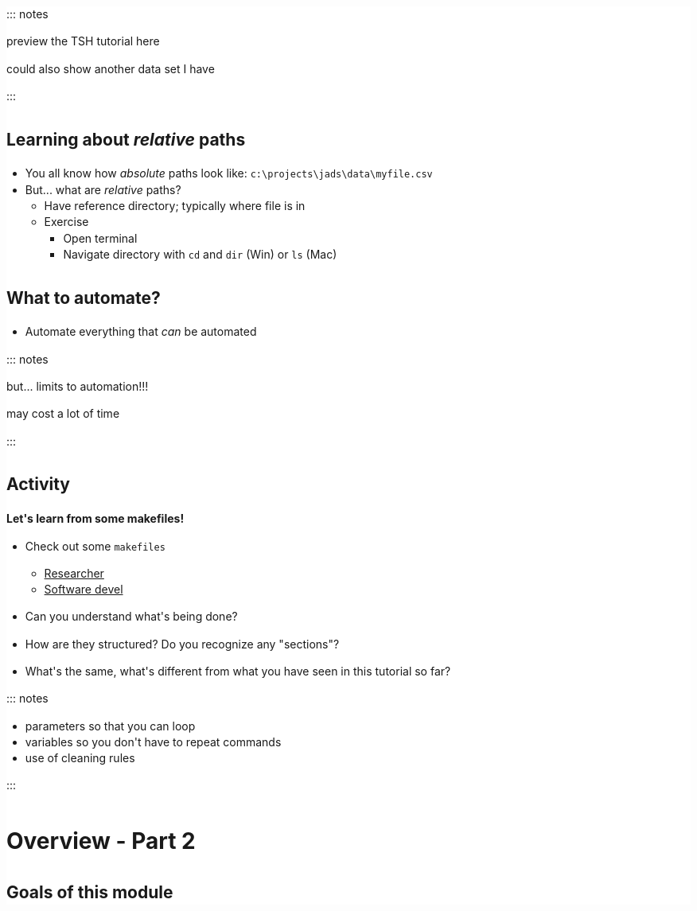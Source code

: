 ::: notes


preview the TSH tutorial here

could also show another data set I have

:::

## Learning about *relative* paths

- You all know how *absolute* paths look like: `c:\projects\jads\data\myfile.csv`
- But... what are *relative* paths?
    - Have reference directory; typically where file is in
    - Exercise
      - Open terminal
      - Navigate directory with `cd` and `dir` (Win) or `ls` (Mac)

## What to automate?

- Automate everything that *can* be automated

::: notes

but... limits to automation!!!

may cost a lot of time

:::


## Activity

__Let's learn from some makefiles!__

- Check out some `makefiles`
    - [Researcher](https://kbroman.org/minimal_make#more-complicated-examples)
    - [Software devel](https://en.wikipedia.org/wiki/Make_(software)#Example_makefiles)

- Can you understand what's being done?
- How are they structured? Do you recognize any "sections"?
- What's the same, what's different from what you have seen in this tutorial so far?

::: notes

- parameters so that you can loop
- variables so you don't have to repeat commands
- use of cleaning rules

:::



# Overview - Part 2

## Goals of this module
